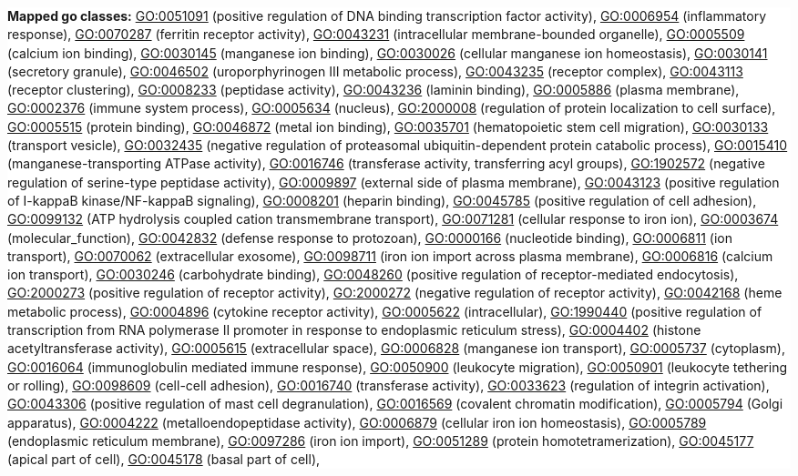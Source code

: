 **Mapped go classes:** [GO:0051091](http://purl.obolibrary.org/obo/GO_0051091) (positive regulation of DNA binding transcription factor activity), [GO:0006954](http://purl.obolibrary.org/obo/GO_0006954) (inflammatory response), [GO:0070287](http://purl.obolibrary.org/obo/GO_0070287) (ferritin receptor activity), [GO:0043231](http://purl.obolibrary.org/obo/GO_0043231) (intracellular membrane-bounded organelle), [GO:0005509](http://purl.obolibrary.org/obo/GO_0005509) (calcium ion binding), [GO:0030145](http://purl.obolibrary.org/obo/GO_0030145) (manganese ion binding), [GO:0030026](http://purl.obolibrary.org/obo/GO_0030026) (cellular manganese ion homeostasis), [GO:0030141](http://purl.obolibrary.org/obo/GO_0030141) (secretory granule), [GO:0046502](http://purl.obolibrary.org/obo/GO_0046502) (uroporphyrinogen III metabolic process), [GO:0043235](http://purl.obolibrary.org/obo/GO_0043235) (receptor complex), [GO:0043113](http://purl.obolibrary.org/obo/GO_0043113) (receptor clustering), [GO:0008233](http://purl.obolibrary.org/obo/GO_0008233) (peptidase activity), [GO:0043236](http://purl.obolibrary.org/obo/GO_0043236) (laminin binding), [GO:0005886](http://purl.obolibrary.org/obo/GO_0005886) (plasma membrane), [GO:0002376](http://purl.obolibrary.org/obo/GO_0002376) (immune system process), [GO:0005634](http://purl.obolibrary.org/obo/GO_0005634) (nucleus), [GO:2000008](http://purl.obolibrary.org/obo/GO_2000008) (regulation of protein localization to cell surface), [GO:0005515](http://purl.obolibrary.org/obo/GO_0005515) (protein binding), [GO:0046872](http://purl.obolibrary.org/obo/GO_0046872) (metal ion binding), [GO:0035701](http://purl.obolibrary.org/obo/GO_0035701) (hematopoietic stem cell migration), [GO:0030133](http://purl.obolibrary.org/obo/GO_0030133) (transport vesicle), [GO:0032435](http://purl.obolibrary.org/obo/GO_0032435) (negative regulation of proteasomal ubiquitin-dependent protein catabolic process), [GO:0015410](http://purl.obolibrary.org/obo/GO_0015410) (manganese-transporting ATPase activity), [GO:0016746](http://purl.obolibrary.org/obo/GO_0016746) (transferase activity, transferring acyl groups), [GO:1902572](http://purl.obolibrary.org/obo/GO_1902572) (negative regulation of serine-type peptidase activity), [GO:0009897](http://purl.obolibrary.org/obo/GO_0009897) (external side of plasma membrane), [GO:0043123](http://purl.obolibrary.org/obo/GO_0043123) (positive regulation of I-kappaB kinase/NF-kappaB signaling), [GO:0008201](http://purl.obolibrary.org/obo/GO_0008201) (heparin binding), [GO:0045785](http://purl.obolibrary.org/obo/GO_0045785) (positive regulation of cell adhesion), [GO:0099132](http://purl.obolibrary.org/obo/GO_0099132) (ATP hydrolysis coupled cation transmembrane transport), [GO:0071281](http://purl.obolibrary.org/obo/GO_0071281) (cellular response to iron ion), [GO:0003674](http://purl.obolibrary.org/obo/GO_0003674) (molecular_function), [GO:0042832](http://purl.obolibrary.org/obo/GO_0042832) (defense response to protozoan), [GO:0000166](http://purl.obolibrary.org/obo/GO_0000166) (nucleotide binding), [GO:0006811](http://purl.obolibrary.org/obo/GO_0006811) (ion transport), [GO:0070062](http://purl.obolibrary.org/obo/GO_0070062) (extracellular exosome), [GO:0098711](http://purl.obolibrary.org/obo/GO_0098711) (iron ion import across plasma membrane), [GO:0006816](http://purl.obolibrary.org/obo/GO_0006816) (calcium ion transport), [GO:0030246](http://purl.obolibrary.org/obo/GO_0030246) (carbohydrate binding), [GO:0048260](http://purl.obolibrary.org/obo/GO_0048260) (positive regulation of receptor-mediated endocytosis), [GO:2000273](http://purl.obolibrary.org/obo/GO_2000273) (positive regulation of receptor activity), [GO:2000272](http://purl.obolibrary.org/obo/GO_2000272) (negative regulation of receptor activity), [GO:0042168](http://purl.obolibrary.org/obo/GO_0042168) (heme metabolic process), [GO:0004896](http://purl.obolibrary.org/obo/GO_0004896) (cytokine receptor activity), [GO:0005622](http://purl.obolibrary.org/obo/GO_0005622) (intracellular), [GO:1990440](http://purl.obolibrary.org/obo/GO_1990440) (positive regulation of transcription from RNA polymerase II promoter in response to endoplasmic reticulum stress), [GO:0004402](http://purl.obolibrary.org/obo/GO_0004402) (histone acetyltransferase activity), [GO:0005615](http://purl.obolibrary.org/obo/GO_0005615) (extracellular space), [GO:0006828](http://purl.obolibrary.org/obo/GO_0006828) (manganese ion transport), [GO:0005737](http://purl.obolibrary.org/obo/GO_0005737) (cytoplasm), [GO:0016064](http://purl.obolibrary.org/obo/GO_0016064) (immunoglobulin mediated immune response), [GO:0050900](http://purl.obolibrary.org/obo/GO_0050900) (leukocyte migration), [GO:0050901](http://purl.obolibrary.org/obo/GO_0050901) (leukocyte tethering or rolling), [GO:0098609](http://purl.obolibrary.org/obo/GO_0098609) (cell-cell adhesion), [GO:0016740](http://purl.obolibrary.org/obo/GO_0016740) (transferase activity), [GO:0033623](http://purl.obolibrary.org/obo/GO_0033623) (regulation of integrin activation), [GO:0043306](http://purl.obolibrary.org/obo/GO_0043306) (positive regulation of mast cell degranulation), [GO:0016569](http://purl.obolibrary.org/obo/GO_0016569) (covalent chromatin modification), [GO:0005794](http://purl.obolibrary.org/obo/GO_0005794) (Golgi apparatus), [GO:0004222](http://purl.obolibrary.org/obo/GO_0004222) (metalloendopeptidase activity), [GO:0006879](http://purl.obolibrary.org/obo/GO_0006879) (cellular iron ion homeostasis), [GO:0005789](http://purl.obolibrary.org/obo/GO_0005789) (endoplasmic reticulum membrane), [GO:0097286](http://purl.obolibrary.org/obo/GO_0097286) (iron ion import), [GO:0051289](http://purl.obolibrary.org/obo/GO_0051289) (protein homotetramerization), [GO:0045177](http://purl.obolibrary.org/obo/GO_0045177) (apical part of cell), [GO:0045178](http://purl.obolibrary.org/obo/GO_0045178) (basal part of cell),